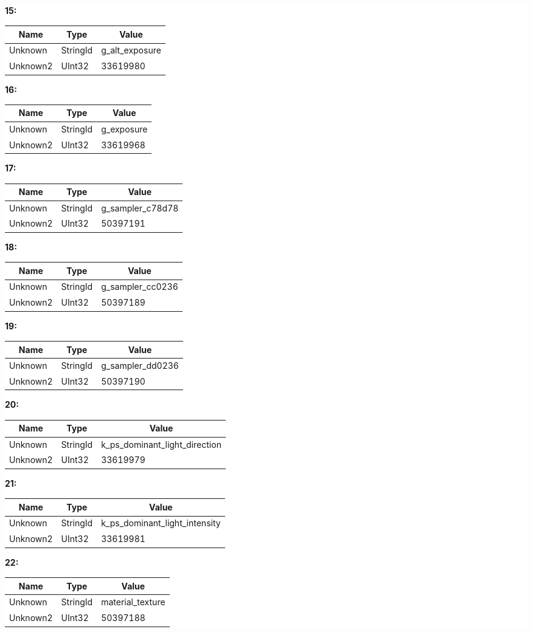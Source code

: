 
**15:**

Name	| Type	| Value
---	|---	|---	|
Unknown	|StringId	|g_alt_exposure
Unknown2	|UInt32	|33619980


**16:**

Name	| Type	| Value
---	|---	|---	|
Unknown	|StringId	|g_exposure
Unknown2	|UInt32	|33619968


**17:**

Name	| Type	| Value
---	|---	|---	|
Unknown	|StringId	|g_sampler_c78d78
Unknown2	|UInt32	|50397191


**18:**

Name	| Type	| Value
---	|---	|---	|
Unknown	|StringId	|g_sampler_cc0236
Unknown2	|UInt32	|50397189


**19:**

Name	| Type	| Value
---	|---	|---	|
Unknown	|StringId	|g_sampler_dd0236
Unknown2	|UInt32	|50397190


**20:**

Name	| Type	| Value
---	|---	|---	|
Unknown	|StringId	|k_ps_dominant_light_direction
Unknown2	|UInt32	|33619979


**21:**

Name	| Type	| Value
---	|---	|---	|
Unknown	|StringId	|k_ps_dominant_light_intensity
Unknown2	|UInt32	|33619981


**22:**

Name	| Type	| Value
---	|---	|---	|
Unknown	|StringId	|material_texture
Unknown2	|UInt32	|50397188
